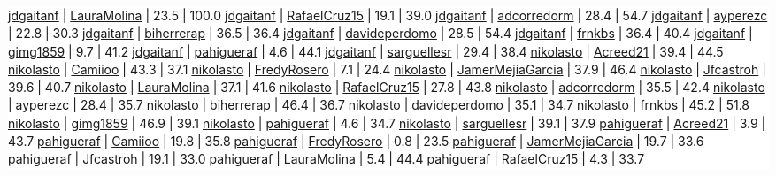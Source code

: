 [jdgaitanf](http://www.ironhacks.com/preview/jdgaitanf/webapp_phase3/index.html) | [LauraMolina](http://www.ironhacks.com/preview/LauraMolina/webapp_phase4/index.html) | 23.5 | 100.0
[jdgaitanf](http://www.ironhacks.com/preview/jdgaitanf/webapp_phase3/index.html) | [RafaelCruz15](http://www.ironhacks.com/preview/RafaelCruz15/webapp_phase4/index.html) | 19.1 | 39.0
[jdgaitanf](http://www.ironhacks.com/preview/jdgaitanf/webapp_phase3/index.html) | [adcorredorm](http://www.ironhacks.com/preview/adcorredorm/webapp_phase4/index.html) | 28.4 | 54.7
[jdgaitanf](http://www.ironhacks.com/preview/jdgaitanf/webapp_phase3/index.html) | [ayperezc](http://www.ironhacks.com/preview/ayperezc/webapp_phase4/index.html) | 22.8 | 30.3
[jdgaitanf](http://www.ironhacks.com/preview/jdgaitanf/webapp_phase3/index.html) | [biherrerap](http://www.ironhacks.com/preview/biherrerap/webapp_phase4/index.html) | 36.5 | 36.4
[jdgaitanf](http://www.ironhacks.com/preview/jdgaitanf/webapp_phase3/index.html) | [davideperdomo](http://www.ironhacks.com/preview/davideperdomo/webapp_phase4/index.html) | 28.5 | 54.4
[jdgaitanf](http://www.ironhacks.com/preview/jdgaitanf/webapp_phase3/index.html) | [frnkbs](http://www.ironhacks.com/preview/frnkbs/webapp_phase4/index.html) | 36.4 | 40.4
[jdgaitanf](http://www.ironhacks.com/preview/jdgaitanf/webapp_phase3/index.html) | [gimg1859](http://www.ironhacks.com/preview/gimg1859/webapp_phase4/index.html) | 9.7 | 41.2
[jdgaitanf](http://www.ironhacks.com/preview/jdgaitanf/webapp_phase3/index.html) | [pahigueraf](http://www.ironhacks.com/preview/pahigueraf/webapp_phase4/index.html) | 4.6 | 44.1
[jdgaitanf](http://www.ironhacks.com/preview/jdgaitanf/webapp_phase3/index.html) | [sarguellesr](http://www.ironhacks.com/preview/sarguellesr/webapp_phase4/index.html) | 29.4 | 38.4
[nikolasto](http://www.ironhacks.com/preview/nikolasto/webapp_phase3/index.html) | [Acreed21](http://www.ironhacks.com/preview/Acreed21/webapp_phase4/index.html) | 39.4 | 44.5
[nikolasto](http://www.ironhacks.com/preview/nikolasto/webapp_phase3/index.html) | [Camiioo](http://www.ironhacks.com/preview/Camiioo/webapp_phase4/index.html) | 43.3 | 37.1
[nikolasto](http://www.ironhacks.com/preview/nikolasto/webapp_phase3/index.html) | [FredyRosero](http://www.ironhacks.com/preview/FredyRosero/webapp_phase4/index.html) | 7.1 | 24.4
[nikolasto](http://www.ironhacks.com/preview/nikolasto/webapp_phase3/index.html) | [JamerMejiaGarcia](http://www.ironhacks.com/preview/JamerMejiaGarcia/webapp_phase4/index.html) | 37.9 | 46.4
[nikolasto](http://www.ironhacks.com/preview/nikolasto/webapp_phase3/index.html) | [Jfcastroh](http://www.ironhacks.com/preview/Jfcastroh/webapp_phase4/index.html) | 39.6 | 40.7
[nikolasto](http://www.ironhacks.com/preview/nikolasto/webapp_phase3/index.html) | [LauraMolina](http://www.ironhacks.com/preview/LauraMolina/webapp_phase4/index.html) | 37.1 | 41.6
[nikolasto](http://www.ironhacks.com/preview/nikolasto/webapp_phase3/index.html) | [RafaelCruz15](http://www.ironhacks.com/preview/RafaelCruz15/webapp_phase4/index.html) | 27.8 | 43.8
[nikolasto](http://www.ironhacks.com/preview/nikolasto/webapp_phase3/index.html) | [adcorredorm](http://www.ironhacks.com/preview/adcorredorm/webapp_phase4/index.html) | 35.5 | 42.4
[nikolasto](http://www.ironhacks.com/preview/nikolasto/webapp_phase3/index.html) | [ayperezc](http://www.ironhacks.com/preview/ayperezc/webapp_phase4/index.html) | 28.4 | 35.7
[nikolasto](http://www.ironhacks.com/preview/nikolasto/webapp_phase3/index.html) | [biherrerap](http://www.ironhacks.com/preview/biherrerap/webapp_phase4/index.html) | 46.4 | 36.7
[nikolasto](http://www.ironhacks.com/preview/nikolasto/webapp_phase3/index.html) | [davideperdomo](http://www.ironhacks.com/preview/davideperdomo/webapp_phase4/index.html) | 35.1 | 34.7
[nikolasto](http://www.ironhacks.com/preview/nikolasto/webapp_phase3/index.html) | [frnkbs](http://www.ironhacks.com/preview/frnkbs/webapp_phase4/index.html) | 45.2 | 51.8
[nikolasto](http://www.ironhacks.com/preview/nikolasto/webapp_phase3/index.html) | [gimg1859](http://www.ironhacks.com/preview/gimg1859/webapp_phase4/index.html) | 46.9 | 39.1
[nikolasto](http://www.ironhacks.com/preview/nikolasto/webapp_phase3/index.html) | [pahigueraf](http://www.ironhacks.com/preview/pahigueraf/webapp_phase4/index.html) | 4.6 | 34.7
[nikolasto](http://www.ironhacks.com/preview/nikolasto/webapp_phase3/index.html) | [sarguellesr](http://www.ironhacks.com/preview/sarguellesr/webapp_phase4/index.html) | 39.1 | 37.9
[pahigueraf](http://www.ironhacks.com/preview/pahigueraf/webapp_phase3/index.html) | [Acreed21](http://www.ironhacks.com/preview/Acreed21/webapp_phase4/index.html) | 3.9 | 43.7
[pahigueraf](http://www.ironhacks.com/preview/pahigueraf/webapp_phase3/index.html) | [Camiioo](http://www.ironhacks.com/preview/Camiioo/webapp_phase4/index.html) | 19.8 | 35.8
[pahigueraf](http://www.ironhacks.com/preview/pahigueraf/webapp_phase3/index.html) | [FredyRosero](http://www.ironhacks.com/preview/FredyRosero/webapp_phase4/index.html) | 0.8 | 23.5
[pahigueraf](http://www.ironhacks.com/preview/pahigueraf/webapp_phase3/index.html) | [JamerMejiaGarcia](http://www.ironhacks.com/preview/JamerMejiaGarcia/webapp_phase4/index.html) | 19.7 | 33.6
[pahigueraf](http://www.ironhacks.com/preview/pahigueraf/webapp_phase3/index.html) | [Jfcastroh](http://www.ironhacks.com/preview/Jfcastroh/webapp_phase4/index.html) | 19.1 | 33.0
[pahigueraf](http://www.ironhacks.com/preview/pahigueraf/webapp_phase3/index.html) | [LauraMolina](http://www.ironhacks.com/preview/LauraMolina/webapp_phase4/index.html) | 5.4 | 44.4
[pahigueraf](http://www.ironhacks.com/preview/pahigueraf/webapp_phase3/index.html) | [RafaelCruz15](http://www.ironhacks.com/preview/RafaelCruz15/webapp_phase4/index.html) | 4.3 | 33.7